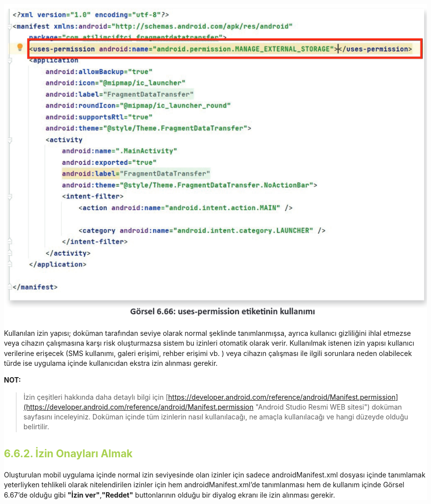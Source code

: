<div style='display:block;text-align:center'>

![uses-permission etiketinin kullanımı](./uygulama-tasarimi/gorsel-6.66-uses-permission-etiketinin-kullanimi.png)
</div>

Kullanılan izin yapısı; doküman tarafından seviye olarak normal şeklinde tanımlanmışsa, ayrıca kullanıcı gizliliğini ihlal etmezse veya cihazın çalışmasına karşı risk oluşturmazsa sistem bu izinleri otomatik olarak verir. Kullanılmak istenen izin yapısı kullanıcı verilerine erişecek (SMS kullanımı, galeri erişimi, rehber erişimi vb. ) veya cihazın çalışması ile ilgili sorunlara neden olabilecek türde ise uygulama içinde kullanıcıdan ekstra izin alınması gerekir.

**NOT:**

>İzin çeşitleri hakkında daha detaylı bilgi için [https://developer.android.com/reference/android/Manifest.permission](https://developer.android.com/reference/android/Manifest.permission "Android Studio Resmi WEB sitesi") doküman sayfasını inceleyiniz. Doküman içinde tüm izinlerin nasıl kullanılacağı, ne amaçla kullanılacağı ve hangi düzeyde olduğu belirtilir.

<h2 id="6.6.2." style="color:#a8d14f">6.6.2. İzin Onayları Almak</h2>

Oluşturulan mobil uygulama içinde normal izin seviyesinde olan izinler için sadece androidManifest.xml dosyası içinde tanımlamak yeterliyken tehlikeli olarak nitelendirilen izinler için hem androidManifest.xml’de tanımlanması hem de kullanım içinde Görsel 6.67’de olduğu gibi **"İzin ver"**,**"Reddet"** buttonlarının olduğu bir diyalog ekranı ile izin alınması gerekir.
